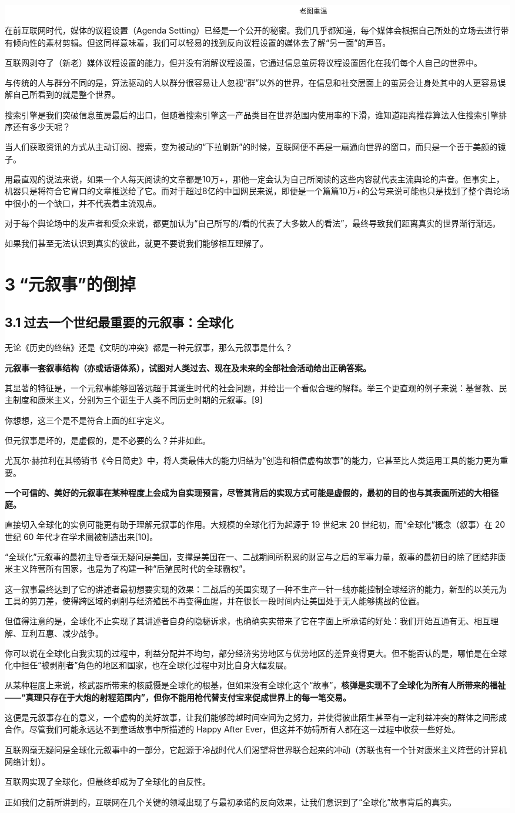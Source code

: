                                                                           老图重温

在前互联网时代，媒体的议程设置（Agenda Setting）已经是一个公开的秘密。我们几乎都知道，每个媒体会根据自己所处的立场去进行带有倾向性的素材剪辑。但这同样意味着，我们可以轻易的找到反向议程设置的媒体去了解“另一面”的声音。

互联网剥夺了（新老）媒体议程设置的能力，但并没有消解议程设置，它通过信息茧房将议程设置固化在我们每个人自己的世界中。

与传统的人与群分不同的是，算法驱动的人以群分很容易让人忽视“群”以外的世界，在信息和社交层面上的茧房会让身处其中的人更容易误解自己所看到的就是整个世界。

搜索引擎是我们突破信息茧房最后的出口，但随着搜索引擎这一产品类目在世界范围内使用率的下滑，谁知道距离推荐算法入住搜索引擎排序还有多少天呢？

当人们获取资讯的方式从主动订阅、搜索，变为被动的“下拉刷新”的时候，互联网便不再是一扇通向世界的窗口，而只是一个善于美颜的镜子。

用最直观的说法来说，如果一个人每天阅读的文章都是10万+，那他一定会认为自己所阅读的这些内容就代表主流舆论的声音。但事实上，机器只是将符合它胃口的文章推送给了它。而对于超过8亿的中国网民来说，即便是一个篇篇10万+的公号来说可能也只是找到了整个舆论场中很小的一个缺口，并不代表着主流观点。

对于每个舆论场中的发声者和受众来说，都更加认为“自己所写的/看的代表了大多数人的看法”，最终导致我们距离真实的世界渐行渐远。

如果我们甚至无法认识到真实的彼此，就更不要说我们能够相互理解了。

# 3 “元叙事”的倒掉

## 3.1 过去一个世纪最重要的元叙事：全球化

无论《历史的终结》还是《文明的冲突》都是一种元叙事，那么元叙事是什么？

**元叙事一套叙事结构（亦或话语体系），试图对人类过去、现在及未来的全部社会活动给出正确答案。**

其显著的特征是，一个元叙事能够回答远超于其诞生时代的社会问题，并给出一个看似合理的解释。举三个更直观的例子来说：基督教、民主制度和康米主义，分别为三个诞生于人类不同历史时期的元叙事。[9]

你想想，这三个是不是符合上面的红字定义。

但元叙事是坏的，是虚假的，是不必要的么？并非如此。

尤瓦尔·赫拉利在其畅销书《今日简史》中，将人类最伟大的能力归结为“创造和相信虚构故事”的能力，它甚至比人类运用工具的能力更为重要。

**一个可信的、美好的元叙事在某种程度上会成为自实现预言，尽管其背后的实现方式可能是虚假的，最初的目的也与其表面所述的大相径庭。**

直接切入全球化的实例可能更有助于理解元叙事的作用。大规模的全球化行为起源于 19 世纪末 20 世纪初，而“全球化”概念（叙事）在 20 世纪 60 年代才在学术圈被制造出来[10]。

“全球化”元叙事的最初主导者毫无疑问是美国，支撑是美国在一、二战期间所积累的财富与之后的军事力量，叙事的最初目的除了团结非康米主义阵营所有国家，也是为了构建一种“后殖民时代的全球霸权”。

这一叙事最终达到了它的讲述者最初想要实现的效果：二战后的美国实现了一种不生产一针一线亦能控制全球经济的能力，新型的以美元为工具的剪刀差，使得跨区域的剥削与经济殖民不再变得血腥，并在很长一段时间内让美国处于无人能够挑战的位置。

但值得注意的是，全球化不止实现了其讲述者自身的隐秘诉求，也确确实实带来了它在字面上所承诺的好处：我们开始互通有无、相互理解、互利互惠、减少战争。

你可以说在全球化自我实现的过程中，利益分配并不均匀，部分经济劣势地区与优势地区的差异变得更大。但不能否认的是，哪怕是在全球化中担任“被剥削者”角色的地区和国家，也在全球化过程中对比自身大幅发展。

从某种程度上来说，核武器所带来的核威慑是全球化的根基，但如果没有全球化这个“故事”，**核弹是实现不了全球化为所有人所带来的福祉——“真理只存在于大炮的射程范围内”，但你不能用枪代替支付宝来促成世界上的每一笔交易。**

这便是元叙事存在的意义，一个虚构的美好故事，让我们能够跨越时间空间为之努力，并使得彼此陌生甚至有一定利益冲突的群体之间形成合作。尽管我们可能永远达不到童话故事中所描述的 Happy After Ever，但这并不妨碍所有人都在这一过程中收获一些好处。

互联网毫无疑问是全球化元叙事中的一部分，它起源于冷战时代人们渴望将世界联合起来的冲动（苏联也有一个针对康米主义阵营的计算机网络计划）。

互联网实现了全球化，但最终却成为了全球化的自反性。

正如我们之前所讲到的，互联网在几个关键的领域出现了与最初承诺的反向效果，让我们意识到了“全球化”故事背后的真实。
